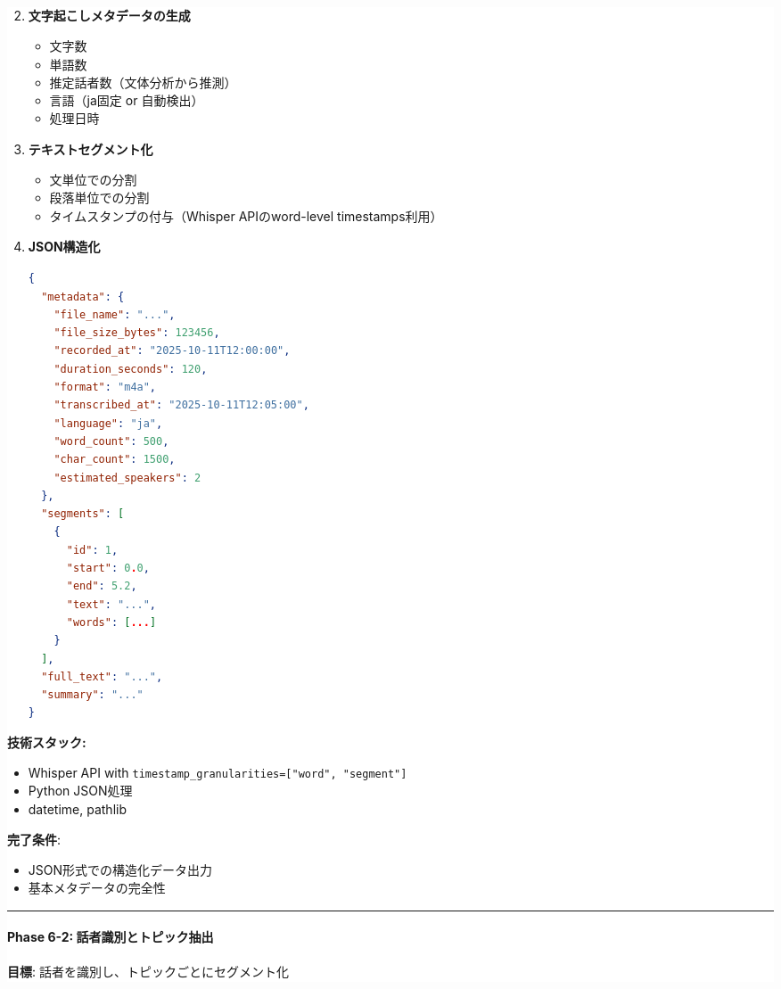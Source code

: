 2. **文字起こしメタデータの生成**
   - 文字数
   - 単語数
   - 推定話者数（文体分析から推測）
   - 言語（ja固定 or 自動検出）
   - 処理日時

3. **テキストセグメント化**
   - 文単位での分割
   - 段落単位での分割
   - タイムスタンプの付与（Whisper APIのword-level timestamps利用）

4. **JSON構造化**
   ```json
   {
     "metadata": {
       "file_name": "...",
       "file_size_bytes": 123456,
       "recorded_at": "2025-10-11T12:00:00",
       "duration_seconds": 120,
       "format": "m4a",
       "transcribed_at": "2025-10-11T12:05:00",
       "language": "ja",
       "word_count": 500,
       "char_count": 1500,
       "estimated_speakers": 2
     },
     "segments": [
       {
         "id": 1,
         "start": 0.0,
         "end": 5.2,
         "text": "...",
         "words": [...]
       }
     ],
     "full_text": "...",
     "summary": "..."
   }
   ```

**技術スタック:**
- Whisper API with `timestamp_granularities=["word", "segment"]`
- Python JSON処理
- datetime, pathlib

**完了条件**:
- JSON形式での構造化データ出力
- 基本メタデータの完全性

---

#### **Phase 6-2: 話者識別とトピック抽出**
**目標**: 話者を識別し、トピックごとにセグメント化
